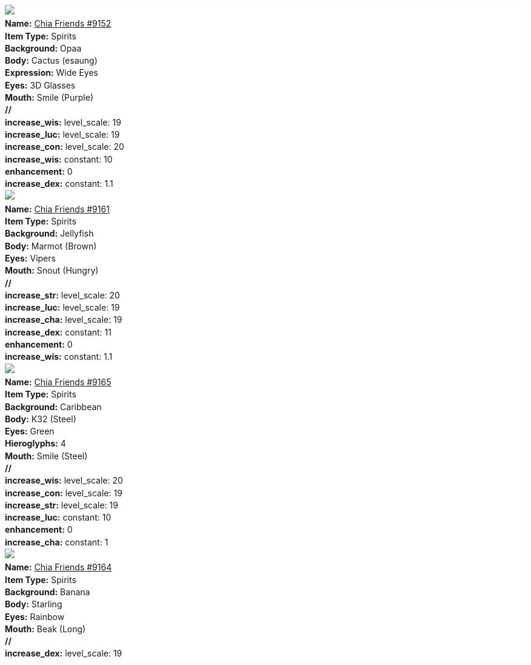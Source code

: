 </div>
<div class="item_thumbnail">
<a href="https://mintgarden.io/nfts/nft19v8sns29kwddde8pvn24m5mqk7wljgxjprl2074wdcrctea724fqrcsvmu"><img loading="lazy" src="https://assets.mainnet.mintgarden.io/thumbnails/9c87e7c6aecd2508a1dd38a7a734de65a8935d5efe655b2e275a724b295bd1f4.png"></a>
<div><strong>Name:</strong> <a href="https://mintgarden.io/nfts/nft19v8sns29kwddde8pvn24m5mqk7wljgxjprl2074wdcrctea724fqrcsvmu">Chia Friends #9152</a></div>
<div><strong>Item Type:</strong> Spirits</div>
<div><strong>Background:</strong> Opaa</div>
<div><strong>Body:</strong> Cactus (esaung)</div>
<div><strong>Expression:</strong> Wide Eyes</div>
<div><strong>Eyes:</strong> 3D Glasses</div>
<div><strong>Mouth:</strong> Smile (Purple)</div>
<div><strong>//</strong></div><div><strong>increase_wis:</strong> level_scale: 19</div>
<div><strong>increase_luc:</strong> level_scale: 19</div>
<div><strong>increase_con:</strong> level_scale: 20</div>
<div><strong>increase_wis:</strong> constant: 10</div>
<div><strong>enhancement:</strong> 0</div>
<div><strong>increase_dex:</strong> constant: 1.1</div>
</div>
<div class="item_thumbnail">
<a href="https://mintgarden.io/nfts/nft13zcsru4alln062usf5keyqhseg6rhn6uy2l9599s3saj2davaqkq9vsqtl"><img loading="lazy" src="https://assets.mainnet.mintgarden.io/thumbnails/886a5a65e80ebe52becaa340578cef8a0ed6471b8c10bff286881fb0ba902a14.png"></a>
<div><strong>Name:</strong> <a href="https://mintgarden.io/nfts/nft13zcsru4alln062usf5keyqhseg6rhn6uy2l9599s3saj2davaqkq9vsqtl">Chia Friends #9161</a></div>
<div><strong>Item Type:</strong> Spirits</div>
<div><strong>Background:</strong> Jellyfish</div>
<div><strong>Body:</strong> Marmot (Brown)</div>
<div><strong>Eyes:</strong> Vipers</div>
<div><strong>Mouth:</strong> Snout (Hungry)</div>
<div><strong>//</strong></div><div><strong>increase_str:</strong> level_scale: 20</div>
<div><strong>increase_luc:</strong> level_scale: 19</div>
<div><strong>increase_cha:</strong> level_scale: 19</div>
<div><strong>increase_dex:</strong> constant: 11</div>
<div><strong>enhancement:</strong> 0</div>
<div><strong>increase_wis:</strong> constant: 1.1</div>
</div>
<div class="item_thumbnail">
<a href="https://mintgarden.io/nfts/nft1m7lhmwkmw6527xqrw97tthwxkugs3u2p7cjf4qmehadd3frz28gqng2l8a"><img loading="lazy" src="https://assets.mainnet.mintgarden.io/thumbnails/0cd981c255ca19542f59143fd1d87a896ea9399e970ce645a8b92ed80e886bbf.png"></a>
<div><strong>Name:</strong> <a href="https://mintgarden.io/nfts/nft1m7lhmwkmw6527xqrw97tthwxkugs3u2p7cjf4qmehadd3frz28gqng2l8a">Chia Friends #9165</a></div>
<div><strong>Item Type:</strong> Spirits</div>
<div><strong>Background:</strong> Caribbean</div>
<div><strong>Body:</strong> K32 (Steel)</div>
<div><strong>Eyes:</strong> Green</div>
<div><strong>Hieroglyphs:</strong> 4</div>
<div><strong>Mouth:</strong> Smile (Steel)</div>
<div><strong>//</strong></div><div><strong>increase_wis:</strong> level_scale: 20</div>
<div><strong>increase_con:</strong> level_scale: 19</div>
<div><strong>increase_str:</strong> level_scale: 19</div>
<div><strong>increase_luc:</strong> constant: 10</div>
<div><strong>enhancement:</strong> 0</div>
<div><strong>increase_cha:</strong> constant: 1</div>
</div>
<div class="item_thumbnail">
<a href="https://mintgarden.io/nfts/nft1r90xs6phhss97qrrtsef44a04gazgfwnpjkccen8f594vdr86rfsxces4f"><img loading="lazy" src="https://assets.mainnet.mintgarden.io/thumbnails/b08beb4ebed9fc109c2406cb891303c0adf38844241c160e6d4dff345a8593df.png"></a>
<div><strong>Name:</strong> <a href="https://mintgarden.io/nfts/nft1r90xs6phhss97qrrtsef44a04gazgfwnpjkccen8f594vdr86rfsxces4f">Chia Friends #9164</a></div>
<div><strong>Item Type:</strong> Spirits</div>
<div><strong>Background:</strong> Banana</div>
<div><strong>Body:</strong> Starling</div>
<div><strong>Eyes:</strong> Rainbow</div>
<div><strong>Mouth:</strong> Beak (Long)</div>
<div><strong>//</strong></div><div><strong>increase_dex:</strong> level_scale: 19</div>